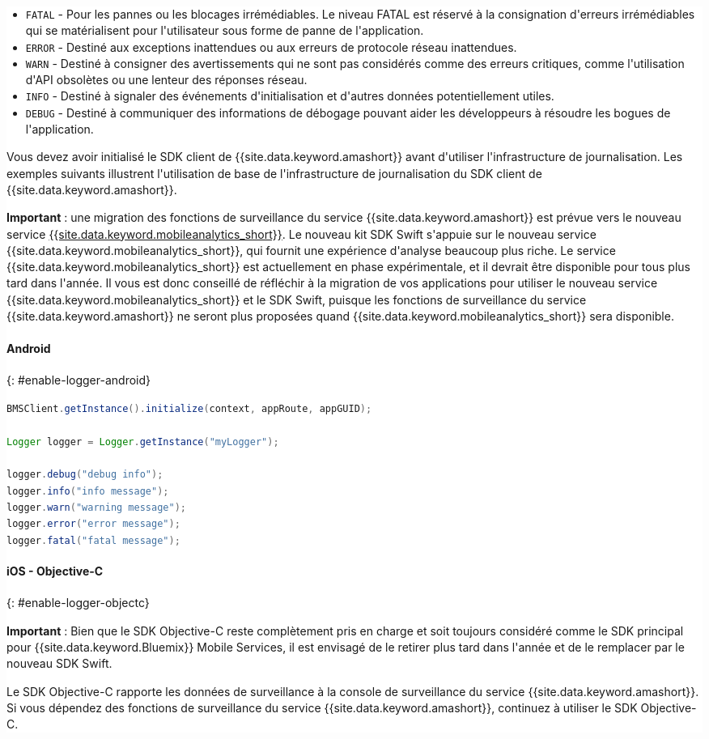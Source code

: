 * `FATAL` - Pour les pannes ou les blocages irrémédiables. Le niveau FATAL est réservé à la consignation d'erreurs irrémédiables qui se
matérialisent pour l'utilisateur sous forme de panne de l'application.
* `ERROR` - Destiné aux exceptions inattendues ou aux erreurs de protocole réseau inattendues.
* `WARN` - Destiné à consigner des avertissements qui ne sont pas considérés comme des erreurs critiques, comme l'utilisation
d'API obsolètes ou une lenteur des réponses réseau.
* `INFO` - Destiné à signaler des événements d'initialisation et d'autres données potentiellement utiles.
* `DEBUG` - Destiné à communiquer des informations de débogage pouvant aider les développeurs à résoudre les bogues de l'application.

Vous devez avoir initialisé le SDK client de {{site.data.keyword.amashort}} avant d'utiliser l'infrastructure de journalisation. Les exemples suivants illustrent l'utilisation de base de l'infrastructure de journalisation du SDK client de {{site.data.keyword.amashort}}.

**Important** : une migration des fonctions de surveillance du service {{site.data.keyword.amashort}} est prévue vers le nouveau service [{{site.data.keyword.mobileanalytics_short}}](https://console.ng.bluemix.net/catalog/services/mobile-analytics). Le nouveau kit SDK Swift s'appuie sur le nouveau service {{site.data.keyword.mobileanalytics_short}}, qui fournit une expérience d'analyse beaucoup plus riche. Le service {{site.data.keyword.mobileanalytics_short}} est actuellement en phase expérimentale, et il devrait être disponible pour tous plus tard dans l'année. Il vous est donc conseillé de réfléchir à la migration de vos applications pour utiliser le nouveau service {{site.data.keyword.mobileanalytics_short}} et le SDK Swift, puisque les fonctions de surveillance du service {{site.data.keyword.amashort}} ne seront plus proposées quand {{site.data.keyword.mobileanalytics_short}} sera disponible.

#### Android
{: #enable-logger-android}

```Java
BMSClient.getInstance().initialize(context, appRoute, appGUID);

Logger logger = Logger.getInstance("myLogger");

logger.debug("debug info");
logger.info("info message");
logger.warn("warning message");
logger.error("error message");
logger.fatal("fatal message");
```

#### iOS - Objective-C
{: #enable-logger-objectc}

**Important** : Bien que le SDK Objective-C reste complètement pris en charge et soit toujours considéré comme le SDK principal pour
{{site.data.keyword.Bluemix}} Mobile Services, il est envisagé de le retirer plus tard dans l'année et de le remplacer par le nouveau SDK
Swift.

Le SDK Objective-C rapporte les données de surveillance à la console de surveillance du service {{site.data.keyword.amashort}}. Si vous dépendez des fonctions de surveillance du service {{site.data.keyword.amashort}}, continuez à utiliser le SDK Objective-C.
